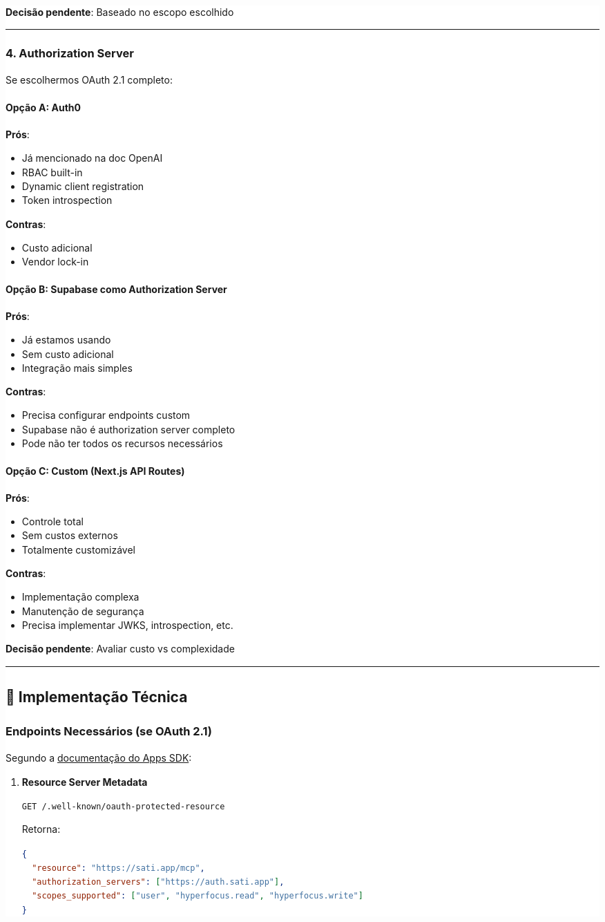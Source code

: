 **Decisão pendente**: Baseado no escopo escolhido

---

### 4. Authorization Server

Se escolhermos OAuth 2.1 completo:

#### Opção A: Auth0
**Prós**:
- Já mencionado na doc OpenAI
- RBAC built-in
- Dynamic client registration
- Token introspection

**Contras**:
- Custo adicional
- Vendor lock-in

#### Opção B: Supabase como Authorization Server
**Prós**:
- Já estamos usando
- Sem custo adicional
- Integração mais simples

**Contras**:
- Precisa configurar endpoints custom
- Supabase não é authorization server completo
- Pode não ter todos os recursos necessários

#### Opção C: Custom (Next.js API Routes)
**Prós**:
- Controle total
- Sem custos externos
- Totalmente customizável

**Contras**:
- Implementação complexa
- Manutenção de segurança
- Precisa implementar JWKS, introspection, etc.

**Decisão pendente**: Avaliar custo vs complexidade

---

## 🔧 Implementação Técnica

### Endpoints Necessários (se OAuth 2.1)

Segundo a [documentação do Apps SDK](https://developers.openai.com/apps-sdk/build/auth):

1. **Resource Server Metadata**
   ```
   GET /.well-known/oauth-protected-resource
   ```
   Retorna:
   ```json
   {
     "resource": "https://sati.app/mcp",
     "authorization_servers": ["https://auth.sati.app"],
     "scopes_supported": ["user", "hyperfocus.read", "hyperfocus.write"]
   }
   ```
